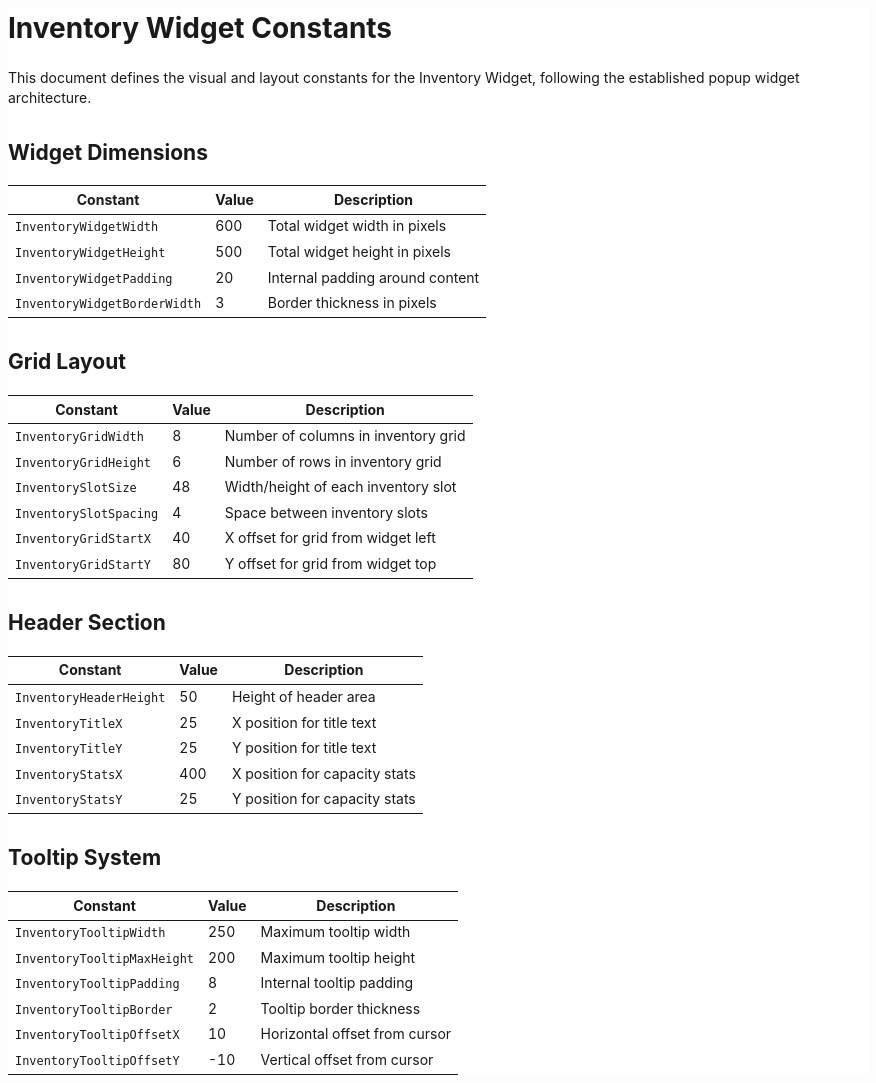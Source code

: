# Inventory Widget Constants

This document defines the visual and layout constants for the Inventory Widget, following the established popup widget architecture.

## Widget Dimensions

| Constant | Value | Description |
|----------|--------|-------------|
| `InventoryWidgetWidth` | 600 | Total widget width in pixels |
| `InventoryWidgetHeight` | 500 | Total widget height in pixels |
| `InventoryWidgetPadding` | 20 | Internal padding around content |
| `InventoryWidgetBorderWidth` | 3 | Border thickness in pixels |

## Grid Layout

| Constant | Value | Description |
|----------|--------|-------------|
| `InventoryGridWidth` | 8 | Number of columns in inventory grid |
| `InventoryGridHeight` | 6 | Number of rows in inventory grid |
| `InventorySlotSize` | 48 | Width/height of each inventory slot |
| `InventorySlotSpacing` | 4 | Space between inventory slots |
| `InventoryGridStartX` | 40 | X offset for grid from widget left |
| `InventoryGridStartY` | 80 | Y offset for grid from widget top |

## Header Section

| Constant | Value | Description |
|----------|--------|-------------|
| `InventoryHeaderHeight` | 50 | Height of header area |
| `InventoryTitleX` | 25 | X position for title text |
| `InventoryTitleY` | 25 | Y position for title text |
| `InventoryStatsX` | 400 | X position for capacity stats |
| `InventoryStatsY` | 25 | Y position for capacity stats |

## Tooltip System

| Constant | Value | Description |
|----------|--------|-------------|
| `InventoryTooltipWidth` | 250 | Maximum tooltip width |
| `InventoryTooltipMaxHeight` | 200 | Maximum tooltip height |
| `InventoryTooltipPadding` | 8 | Internal tooltip padding |
| `InventoryTooltipBorder` | 2 | Tooltip border thickness |
| `InventoryTooltipOffsetX` | 10 | Horizontal offset from cursor |
| `InventoryTooltipOffsetY` | -10 | Vertical offset from cursor |
